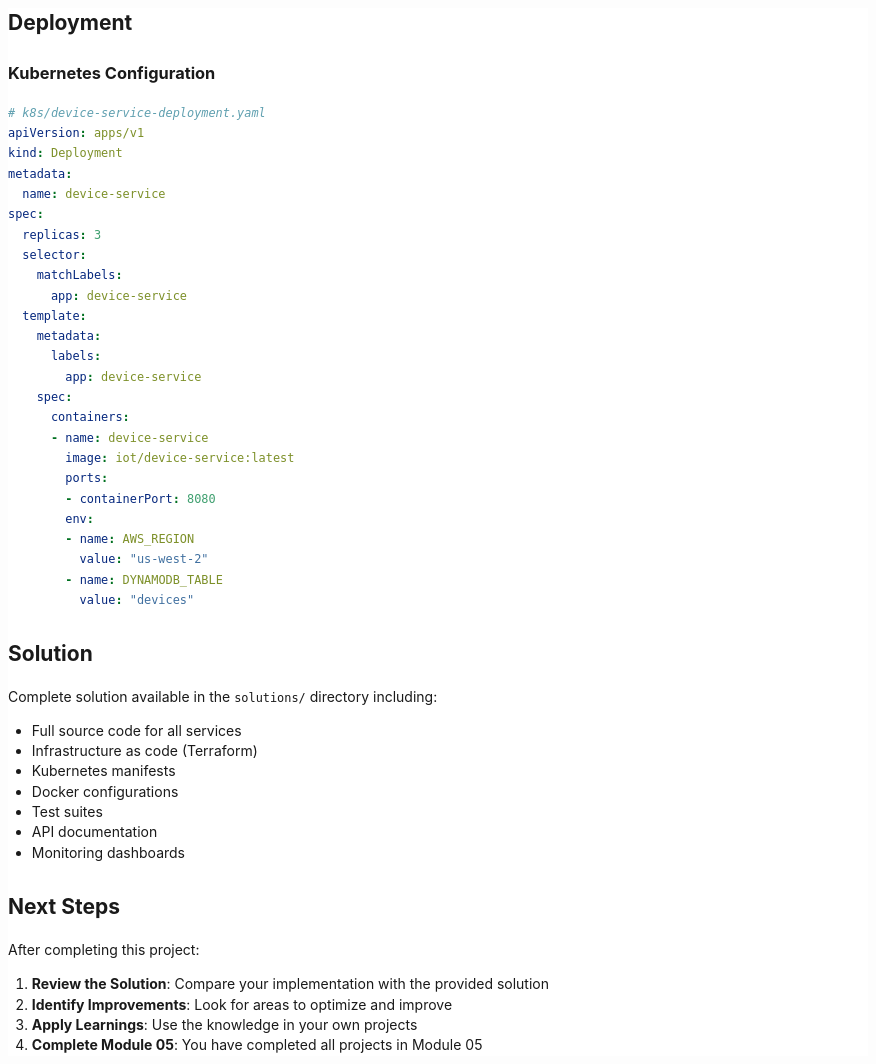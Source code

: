 ## Deployment

### Kubernetes Configuration
```yaml
# k8s/device-service-deployment.yaml
apiVersion: apps/v1
kind: Deployment
metadata:
  name: device-service
spec:
  replicas: 3
  selector:
    matchLabels:
      app: device-service
  template:
    metadata:
      labels:
        app: device-service
    spec:
      containers:
      - name: device-service
        image: iot/device-service:latest
        ports:
        - containerPort: 8080
        env:
        - name: AWS_REGION
          value: "us-west-2"
        - name: DYNAMODB_TABLE
          value: "devices"
```

## Solution

Complete solution available in the `solutions/` directory including:
- Full source code for all services
- Infrastructure as code (Terraform)
- Kubernetes manifests
- Docker configurations
- Test suites
- API documentation
- Monitoring dashboards

## Next Steps

After completing this project:
1. **Review the Solution**: Compare your implementation with the provided solution
2. **Identify Improvements**: Look for areas to optimize and improve
3. **Apply Learnings**: Use the knowledge in your own projects
4. **Complete Module 05**: You have completed all projects in Module 05
